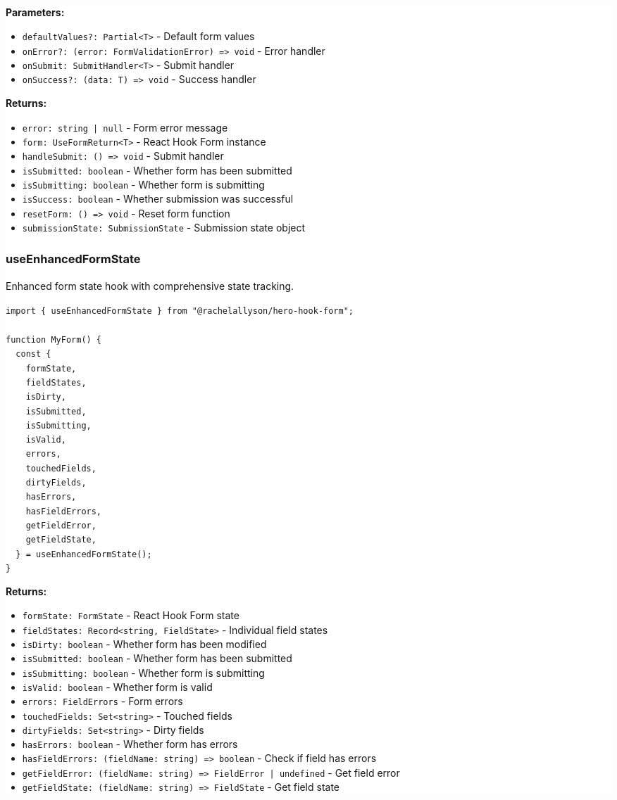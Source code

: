 **Parameters:**

- `defaultValues?: Partial<T>` - Default form values
- `onError?: (error: FormValidationError) => void` - Error handler
- `onSubmit: SubmitHandler<T>` - Submit handler
- `onSuccess?: (data: T) => void` - Success handler

**Returns:**

- `error: string | null` - Form error message
- `form: UseFormReturn<T>` - React Hook Form instance
- `handleSubmit: () => void` - Submit handler
- `isSubmitted: boolean` - Whether form has been submitted
- `isSubmitting: boolean` - Whether form is submitting
- `isSuccess: boolean` - Whether submission was successful
- `resetForm: () => void` - Reset form function
- `submissionState: SubmissionState` - Submission state object

### useEnhancedFormState

Enhanced form state hook with comprehensive state tracking.

```tsx
import { useEnhancedFormState } from "@rachelallyson/hero-hook-form";

function MyForm() {
  const {
    formState,
    fieldStates,
    isDirty,
    isSubmitted,
    isSubmitting,
    isValid,
    errors,
    touchedFields,
    dirtyFields,
    hasErrors,
    hasFieldErrors,
    getFieldError,
    getFieldState,
  } = useEnhancedFormState();
}
```

**Returns:**

- `formState: FormState` - React Hook Form state
- `fieldStates: Record<string, FieldState>` - Individual field states
- `isDirty: boolean` - Whether form has been modified
- `isSubmitted: boolean` - Whether form has been submitted
- `isSubmitting: boolean` - Whether form is submitting
- `isValid: boolean` - Whether form is valid
- `errors: FieldErrors` - Form errors
- `touchedFields: Set<string>` - Touched fields
- `dirtyFields: Set<string>` - Dirty fields
- `hasErrors: boolean` - Whether form has errors
- `hasFieldErrors: (fieldName: string) => boolean` - Check if field has errors
- `getFieldError: (fieldName: string) => FieldError | undefined` - Get field error
- `getFieldState: (fieldName: string) => FieldState` - Get field state

